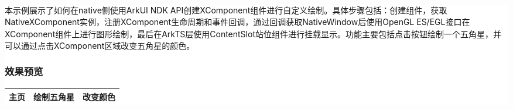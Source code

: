 本示例展示了如何在native侧使用ArkUI NDK API创建XComponent组件进行自定义绘制。具体步骤包括：创建组件，获取NativeXComponent实例，注册XComponent生命周期和事件回调，通过回调获取NativeWindow后使用OpenGL ES/EGL接口在XComponent组件上进行图形绘制，最后在ArkTS层使用ContentSlot站位组件进行挂载显示。功能主要包括点击按钮绘制一个五角星，并可以通过点击XComponent区域改变五角星的颜色。

### 效果预览

| 主页                                 | 绘制五角星                                    | 改变颜色                                            |
| ------------------------------------ | --------------------------------------------- | --------------------------------------------------- |